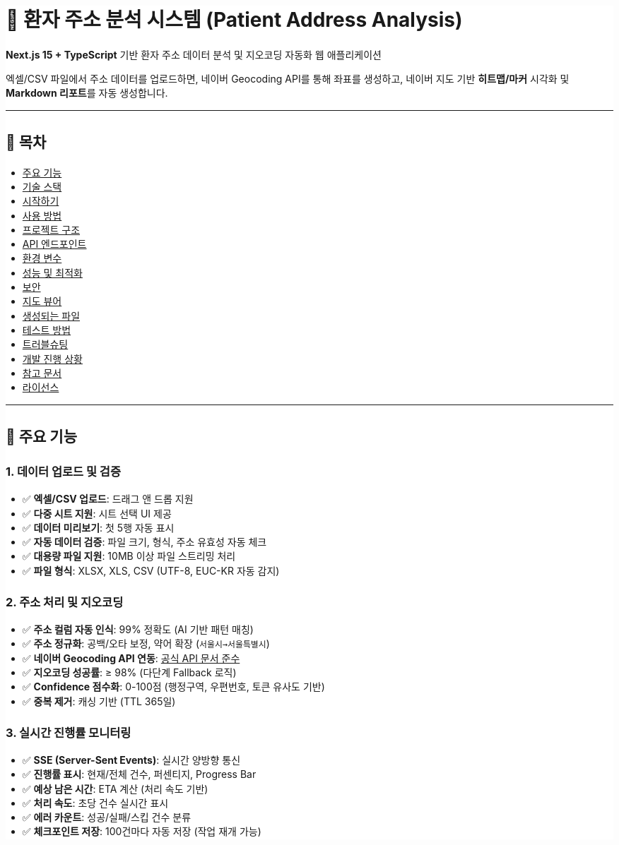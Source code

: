 # 🏥 환자 주소 분석 시스템 (Patient Address Analysis)

**Next.js 15 + TypeScript** 기반 환자 주소 데이터 분석 및 지오코딩 자동화 웹 애플리케이션

엑셀/CSV 파일에서 주소 데이터를 업로드하면, 네이버 Geocoding API를 통해 좌표를 생성하고, 네이버 지도 기반 **히트맵/마커** 시각화 및 **Markdown 리포트**를 자동 생성합니다.

---

## 📑 목차

- [주요 기능](#-주요-기능)
- [기술 스택](#-기술-스택)
- [시작하기](#-시작하기)
- [사용 방법](#-사용-방법)
- [프로젝트 구조](#-프로젝트-구조)
- [API 엔드포인트](#-api-엔드포인트)
- [환경 변수](#-환경-변수)
- [성능 및 최적화](#-성능-및-최적화)
- [보안](#-보안)
- [지도 뷰어](#️-지도-뷰어)
- [생성되는 파일](#-생성되는-파일)
- [테스트 방법](#-테스트-방법)
- [트러블슈팅](#-트러블슈팅)
- [개발 진행 상황](#️-개발-진행-상황)
- [참고 문서](#-참고-문서)
- [라이선스](#-라이선스)

---

## 🌟 주요 기능

### 1. 데이터 업로드 및 검증
- ✅ **엑셀/CSV 업로드**: 드래그 앤 드롭 지원
- ✅ **다중 시트 지원**: 시트 선택 UI 제공
- ✅ **데이터 미리보기**: 첫 5행 자동 표시
- ✅ **자동 데이터 검증**: 파일 크기, 형식, 주소 유효성 자동 체크
- ✅ **대용량 파일 지원**: 10MB 이상 파일 스트리밍 처리
- ✅ **파일 형식**: XLSX, XLS, CSV (UTF-8, EUC-KR 자동 감지)

### 2. 주소 처리 및 지오코딩
- ✅ **주소 컬럼 자동 인식**: 99% 정확도 (AI 기반 패턴 매칭)
- ✅ **주소 정규화**: 공백/오타 보정, 약어 확장 (`서울시→서울특별시`)
- ✅ **네이버 Geocoding API 연동**: [공식 API 문서 준수](https://api.ncloud-docs.com/docs/application-maps-geocoding)
- ✅ **지오코딩 성공률**: ≥ 98% (다단계 Fallback 로직)
- ✅ **Confidence 점수화**: 0-100점 (행정구역, 우편번호, 토큰 유사도 기반)
- ✅ **중복 제거**: 캐싱 기반 (TTL 365일)

### 3. 실시간 진행률 모니터링
- ✅ **SSE (Server-Sent Events)**: 실시간 양방향 통신
- ✅ **진행률 표시**: 현재/전체 건수, 퍼센티지, Progress Bar
- ✅ **예상 남은 시간**: ETA 계산 (처리 속도 기반)
- ✅ **처리 속도**: 초당 건수 실시간 표시
- ✅ **에러 카운트**: 성공/실패/스킵 건수 분류
- ✅ **체크포인트 저장**: 100건마다 자동 저장 (작업 재개 가능)
